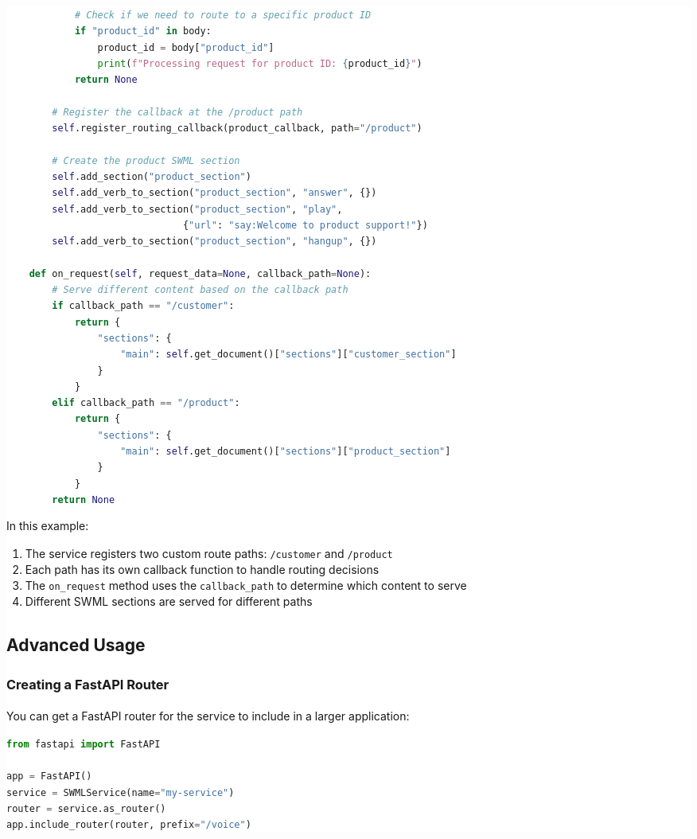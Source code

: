 ```python
            # Check if we need to route to a specific product ID
            if "product_id" in body:
                product_id = body["product_id"]
                print(f"Processing request for product ID: {product_id}")
            return None
            
        # Register the callback at the /product path
        self.register_routing_callback(product_callback, path="/product")
        
        # Create the product SWML section
        self.add_section("product_section")
        self.add_verb_to_section("product_section", "answer", {})
        self.add_verb_to_section("product_section", "play", 
                               {"url": "say:Welcome to product support!"})
        self.add_verb_to_section("product_section", "hangup", {})
    
    def on_request(self, request_data=None, callback_path=None):
        # Serve different content based on the callback path
        if callback_path == "/customer":
            return {
                "sections": {
                    "main": self.get_document()["sections"]["customer_section"]
                }
            }
        elif callback_path == "/product":
            return {
                "sections": {
                    "main": self.get_document()["sections"]["product_section"]
                }
            }
        return None
```

In this example:
1. The service registers two custom route paths: `/customer` and `/product`
2. Each path has its own callback function to handle routing decisions
3. The `on_request` method uses the `callback_path` to determine which content to serve
4. Different SWML sections are served for different paths

## Advanced Usage

### Creating a FastAPI Router

You can get a FastAPI router for the service to include in a larger application:

```python
from fastapi import FastAPI

app = FastAPI()
service = SWMLService(name="my-service")
router = service.as_router()
app.include_router(router, prefix="/voice")
```
